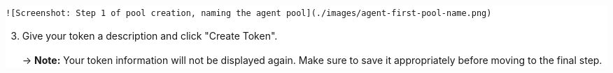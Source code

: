     ![Screenshot: Step 1 of pool creation, naming the agent pool](./images/agent-first-pool-name.png)

3. Give your token a description and click "Create Token".

    -> **Note:** Your token information will not be displayed again. Make sure to save it appropriately before moving to the final step.

